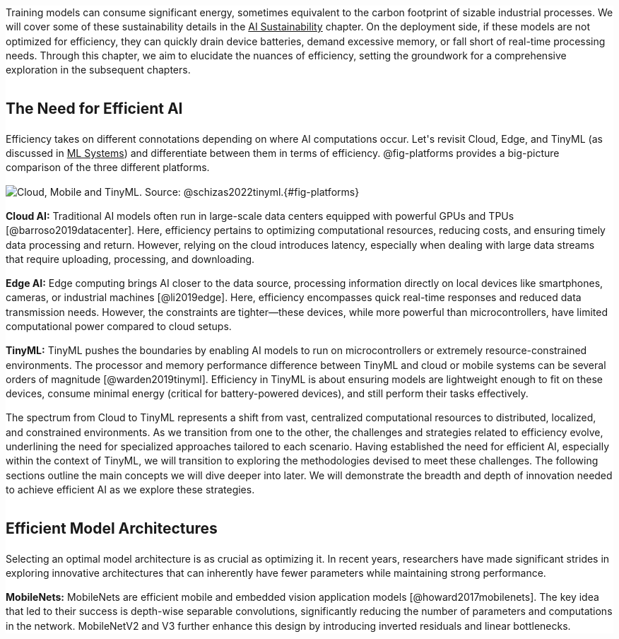 Training models can consume significant energy, sometimes equivalent to the carbon footprint of sizable industrial processes. We will cover some of these sustainability details in the [AI Sustainability](../sustainable_ai/sustainable_ai.qmd) chapter. On the deployment side, if these models are not optimized for efficiency, they can quickly drain device batteries, demand excessive memory, or fall short of real-time processing needs. Through this chapter, we aim to elucidate the nuances of efficiency, setting the groundwork for a comprehensive exploration in the subsequent chapters.

## The Need for Efficient AI

Efficiency takes on different connotations depending on where AI computations occur. Let's revisit Cloud, Edge, and TinyML (as discussed in [ML Systems](../ml_systems/ml_systems.qmd)) and differentiate between them in terms of efficiency. @fig-platforms provides a big-picture comparison of the three different platforms.

![Cloud, Mobile and TinyML. Source: @schizas2022tinyml.](https://www.mdpi.com/futureinternet/futureinternet-14-00363/article_deploy/html/images/futureinternet-14-00363-g001-550.jpg){#fig-platforms}

**Cloud AI:** Traditional AI models often run in large-scale data centers equipped with powerful GPUs and TPUs [@barroso2019datacenter]. Here, efficiency pertains to optimizing computational resources, reducing costs, and ensuring timely data processing and return. However, relying on the cloud introduces latency, especially when dealing with large data streams that require uploading, processing, and downloading.

**Edge AI:** Edge computing brings AI closer to the data source, processing information directly on local devices like smartphones, cameras, or industrial machines [@li2019edge]. Here, efficiency encompasses quick real-time responses and reduced data transmission needs. However, the constraints are tighter—these devices, while more powerful than microcontrollers, have limited computational power compared to cloud setups.

**TinyML:** TinyML pushes the boundaries by enabling AI models to run on microcontrollers or extremely resource-constrained environments. The processor and memory performance difference between TinyML and cloud or mobile systems can be several orders of magnitude [@warden2019tinyml]. Efficiency in TinyML is about ensuring models are lightweight enough to fit on these devices, consume minimal energy (critical for battery-powered devices), and still perform their tasks effectively.

The spectrum from Cloud to TinyML represents a shift from vast, centralized computational resources to distributed, localized, and constrained environments. As we transition from one to the other, the challenges and strategies related to efficiency evolve, underlining the need for specialized approaches tailored to each scenario. Having established the need for efficient AI, especially within the context of TinyML, we will transition to exploring the methodologies devised to meet these challenges. The following sections outline the main concepts we will dive deeper into later. We will demonstrate the breadth and depth of innovation needed to achieve efficient AI as we explore these strategies.

## Efficient Model Architectures

Selecting an optimal model architecture is as crucial as optimizing it. In recent years, researchers have made significant strides in exploring innovative architectures that can inherently have fewer parameters while maintaining strong performance.

**MobileNets:** MobileNets are efficient mobile and embedded vision application models [@howard2017mobilenets]. The key idea that led to their success is depth-wise separable convolutions, significantly reducing the number of parameters and computations in the network. MobileNetV2 and V3 further enhance this design by introducing inverted residuals and linear bottlenecks.

